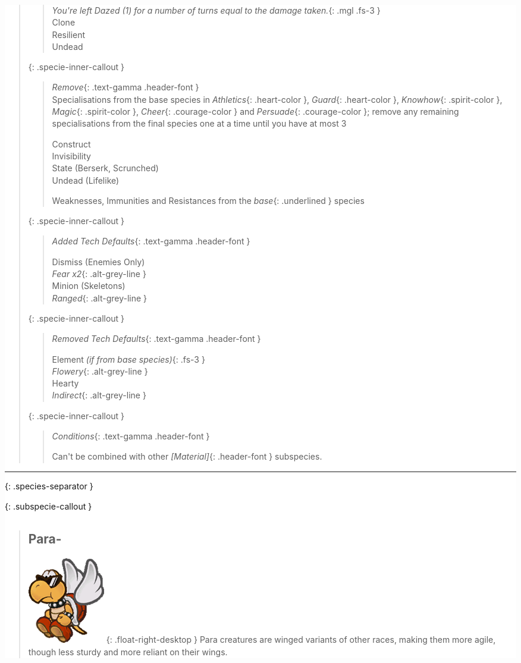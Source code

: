 > > *You're left Dazed (1) for a number of turns equal to the damage taken.*{: .mgl .fs-3 }  
> > Clone  
> > Resilient  
> > Undead
> >
>
> {: .specie-inner-callout }
> > *Remove*{: .text-gamma .header-font }  
> > Specialisations from the base species in *Athletics*{: .heart-color }, *Guard*{: .heart-color }, *Knowhow*{: .spirit-color }, *Magic*{: .spirit-color }, *Cheer*{: .courage-color } and *Persuade*{: .courage-color }; remove any remaining specialisations from the final species one at a time until you have at most 3
> > 
> > Construct  
> > Invisibility  
> > State (Berserk, Scrunched)  
> > Undead (Lifelike)  
> >
> > Weaknesses, Immunities and Resistances from the *base*{: .underlined } species
> > 
>
> {: .specie-inner-callout }
> > *Added Tech Defaults*{: .text-gamma .header-font }  
> >
> > Dismiss (Enemies Only)  
> > *Fear x2*{: .alt-grey-line }  
> > Minion (Skeletons)  
> > *Ranged*{: .alt-grey-line }  
> >
>
> {: .specie-inner-callout }
> > *Removed Tech Defaults*{: .text-gamma .header-font }  
> >
> > Element *(if from base species)*{: .fs-3 }  
> > *Flowery*{: .alt-grey-line }  
> > Hearty  
> > *Indirect*{: .alt-grey-line }
> >
>
> {: .specie-inner-callout }
> > *Conditions*{: .text-gamma .header-font }  
> >
> > Can't be combined with other *[Material]*{: .header-font } subspecies.
> >
>

---
{: .species-separator }

{: .subspecie-callout }
> ## Para- 
>
> ![](assets/images/species/sub/para.png)
> {: .float-right-desktop }
> Para creatures are winged variants of other races, making them more agile, though less sturdy and more reliant on their wings.